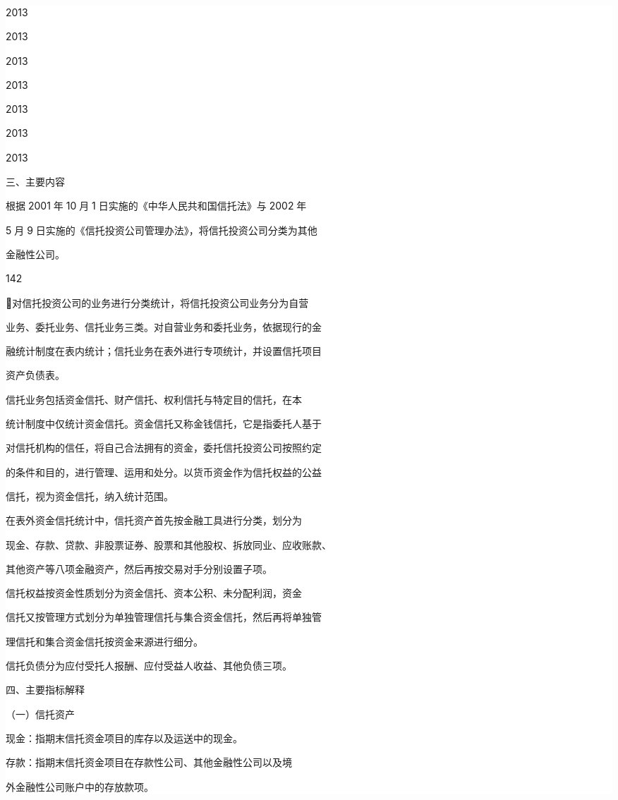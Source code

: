 2013

2013

2013

2013

2013

2013

2013

三、主要内容

根据 2001 年 10 月 1 日实施的《中华人民共和国信托法》与 2002 年

5 月 9 日实施的《信托投资公司管理办法》，将信托投资公司分类为其他

金融性公司。

142

对信托投资公司的业务进行分类统计，将信托投资公司业务分为自营

业务、委托业务、信托业务三类。对自营业务和委托业务，依据现行的金

融统计制度在表内统计；信托业务在表外进行专项统计，并设置信托项目

资产负债表。

信托业务包括资金信托、财产信托、权利信托与特定目的信托，在本

统计制度中仅统计资金信托。资金信托又称金钱信托，它是指委托人基于

对信托机构的信任，将自己合法拥有的资金，委托信托投资公司按照约定

的条件和目的，进行管理、运用和处分。以货币资金作为信托权益的公益

信托，视为资金信托，纳入统计范围。

在表外资金信托统计中，信托资产首先按金融工具进行分类，划分为

现金、存款、贷款、非股票证券、股票和其他股权、拆放同业、应收账款、

其他资产等八项金融资产，然后再按交易对手分别设置子项。

信托权益按资金性质划分为资金信托、资本公积、未分配利润，资金

信托又按管理方式划分为单独管理信托与集合资金信托，然后再将单独管

理信托和集合资金信托按资金来源进行细分。

信托负债分为应付受托人报酬、应付受益人收益、其他负债三项。

四、主要指标解释

（一）信托资产

现金：指期末信托资金项目的库存以及运送中的现金。

存款：指期末信托资金项目在存款性公司、其他金融性公司以及境

外金融性公司账户中的存放款项。
